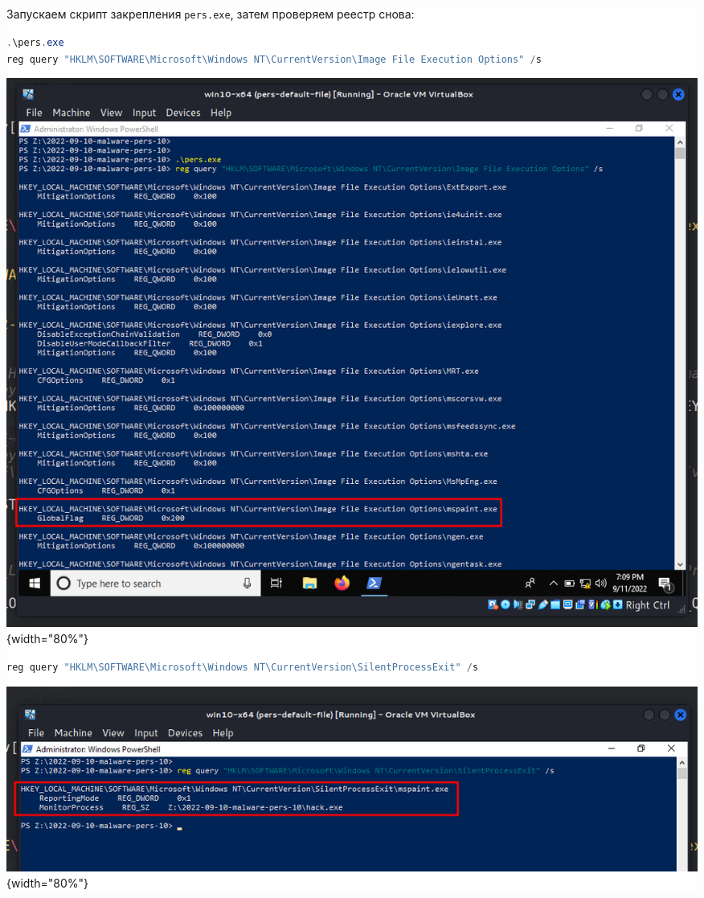 Запускаем скрипт закрепления `pers.exe`, затем проверяем реестр снова:    

```powershell
.\pers.exe
reg query "HKLM\SOFTWARE\Microsoft\Windows NT\CurrentVersion\Image File Execution Options" /s
```

![pers](./images/68/2022-09-11_16-10.png){width="80%"}    

```powershell
reg query "HKLM\SOFTWARE\Microsoft\Windows NT\CurrentVersion\SilentProcessExit" /s
```

![pers](./images/68/2022-09-11_16-11.png){width="80%"}    
